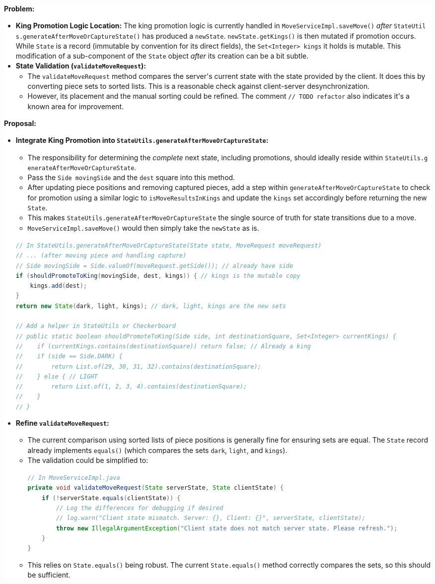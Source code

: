 **Problem:**

*   **King Promotion Logic Location:** The king promotion logic is currently handled in `MoveServiceImpl.saveMove()` *after* `StateUtils.generateAfterMoveOrCaptureState()` has produced a `newState`. `newState.getKings()` is then mutated if promotion occurs. While `State` is a record (immutable by convention for its direct fields), the `Set<Integer> kings` it holds is mutable. This modification of a sub-component of the `State` object *after* its creation can be a bit subtle.
*   **State Validation (`validateMoveRequest`):**
    *   The `validateMoveRequest` method compares the server's current state with the state provided by the client. It does this by converting piece sets to sorted lists. This is a reasonable check against client-server desynchronization.
    *   However, its placement and the manual sorting could be refined. The comment `// TODO refactor` also indicates it's a known area for improvement.

**Proposal:**

*   **Integrate King Promotion into `StateUtils.generateAfterMoveOrCaptureState`:**
    *   The responsibility for determining the *complete* next state, including promotions, should ideally reside within `StateUtils.generateAfterMoveOrCaptureState`.
    *   Pass the `Side movingSide` and the `dest` square into this method.
    *   After updating piece positions and removing captured pieces, add a step within `generateAfterMoveOrCaptureState` to check for promotion using a similar logic to `isMoveResultsInKings` and update the `kings` set accordingly before returning the new `State`.
    *   This makes `StateUtils.generateAfterMoveOrCaptureState` the single source of truth for state transitions due to a move.
    *   `MoveServiceImpl.saveMove()` would then simply take the `newState` as is.

    ```java
    // In StateUtils.generateAfterMoveOrCaptureState(State state, MoveRequest moveRequest)
    // ... (after moving piece and handling capture)
    // Side movingSide = Side.valueOf(moveRequest.getSide()); // already have side
    if (shouldPromoteToKing(movingSide, dest, kings)) { // kings is the mutable copy
        kings.add(dest);
    }
    return new State(dark, light, kings); // dark, light, kings are the new sets

    // Add a helper in StateUtils or Checkerboard
    // public static boolean shouldPromoteToKing(Side side, int destinationSquare, Set<Integer> currentKings) {
    //    if (currentKings.contains(destinationSquare)) return false; // Already a king
    //    if (side == Side.DARK) {
    //        return List.of(29, 30, 31, 32).contains(destinationSquare);
    //    } else { // LIGHT
    //        return List.of(1, 2, 3, 4).contains(destinationSquare);
    //    }
    // }
    ```
*   **Refine `validateMoveRequest`:**
    *   The current comparison using sorted lists of piece positions is generally fine for ensuring sets are equal. The `State` record already implements `equals()` (which compares the sets `dark`, `light`, and `kings`).
    *   The validation could be simplified to:
        ```java
        // In MoveServiceImpl.java
        private void validateMoveRequest(State serverState, State clientState) {
            if (!serverState.equals(clientState)) {
                // Log the differences for debugging if desired
                // log.warn("Client state mismatch. Server: {}, Client: {}", serverState, clientState);
                throw new IllegalArgumentException("Client state does not match server state. Please refresh.");
            }
        }
        ```
    *   This relies on `State.equals()` being robust. The current `State.equals()` method correctly compares the sets, so this should be sufficient.
